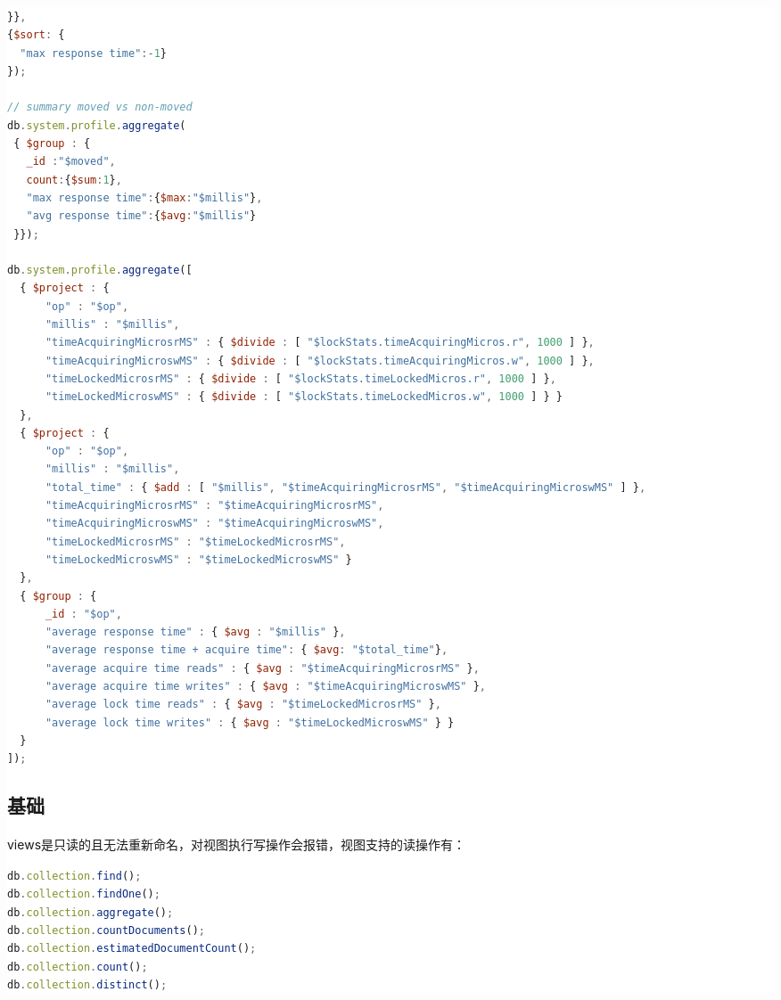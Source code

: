 ```javascript
}},
{$sort: {
  "max response time":-1}
});

// summary moved vs non-moved
db.system.profile.aggregate(
 { $group : {
   _id :"$moved",
   count:{$sum:1},
   "max response time":{$max:"$millis"},
   "avg response time":{$avg:"$millis"}
 }});

db.system.profile.aggregate([
  { $project : {
      "op" : "$op",
      "millis" : "$millis",
      "timeAcquiringMicrosrMS" : { $divide : [ "$lockStats.timeAcquiringMicros.r", 1000 ] },
      "timeAcquiringMicroswMS" : { $divide : [ "$lockStats.timeAcquiringMicros.w", 1000 ] },
      "timeLockedMicrosrMS" : { $divide : [ "$lockStats.timeLockedMicros.r", 1000 ] },
      "timeLockedMicroswMS" : { $divide : [ "$lockStats.timeLockedMicros.w", 1000 ] } }
  },
  { $project : {
      "op" : "$op",
      "millis" : "$millis",
      "total_time" : { $add : [ "$millis", "$timeAcquiringMicrosrMS", "$timeAcquiringMicroswMS" ] },
      "timeAcquiringMicrosrMS" : "$timeAcquiringMicrosrMS",
      "timeAcquiringMicroswMS" : "$timeAcquiringMicroswMS",
      "timeLockedMicrosrMS" : "$timeLockedMicrosrMS",
      "timeLockedMicroswMS" : "$timeLockedMicroswMS" }
  },
  { $group : {
      _id : "$op",
      "average response time" : { $avg : "$millis" },
      "average response time + acquire time": { $avg: "$total_time"},
      "average acquire time reads" : { $avg : "$timeAcquiringMicrosrMS" },
      "average acquire time writes" : { $avg : "$timeAcquiringMicroswMS" },
      "average lock time reads" : { $avg : "$timeLockedMicrosrMS" },
      "average lock time writes" : { $avg : "$timeLockedMicroswMS" } }
  }
]);
```

## 基础

views是只读的且无法重新命名，对视图执行写操作会报错，视图支持的读操作有：

```javascript
db.collection.find();
db.collection.findOne();
db.collection.aggregate();
db.collection.countDocuments();
db.collection.estimatedDocumentCount();
db.collection.count();
db.collection.distinct();
```
